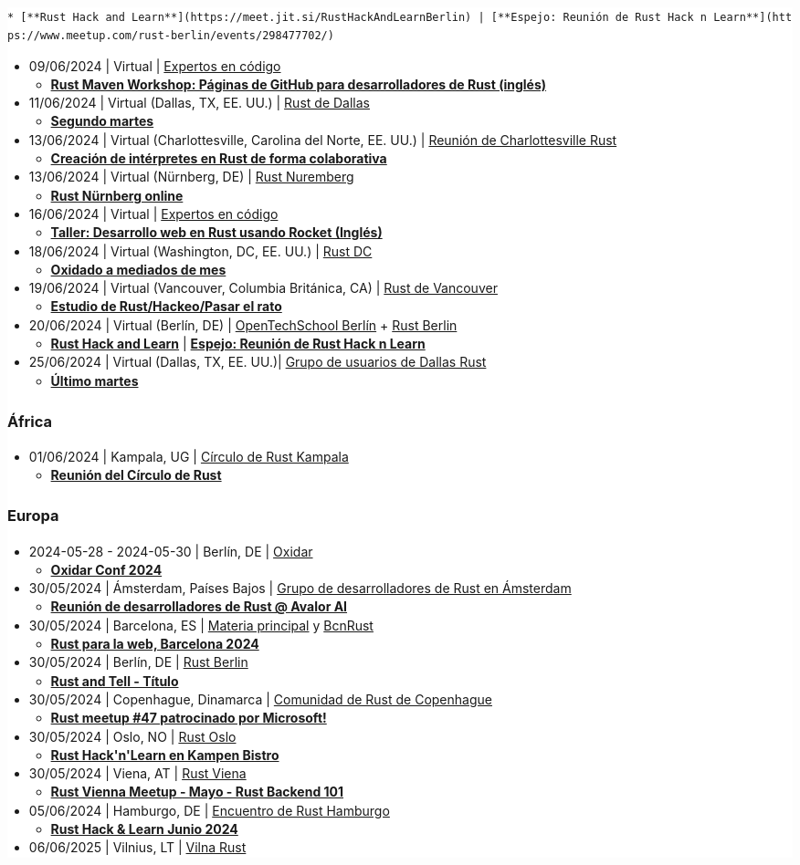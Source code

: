     * [**Rust Hack and Learn**](https://meet.jit.si/RustHackAndLearnBerlin) | [**Espejo: Reunión de Rust Hack n Learn**](https://www.meetup.com/rust-berlin/events/298477702/)
* 09/06/2024 | Virtual | [Expertos en código](https://www.meetup.com/code-mavens/)
    * [**Rust Maven Workshop: Páginas de GitHub para desarrolladores de Rust (inglés)**](https://www.meetup.com/code-mavens/events/301215326/)
* 11/06/2024 | Virtual (Dallas, TX, EE. UU.) | [Rust de Dallas](https://www.meetup.com/dallasrust/)
    * [**Segundo martes**](https://www.meetup.com/dallasrust/events/298341709/)
* 13/06/2024 | Virtual (Charlottesville, Carolina del Norte, EE. UU.) | [Reunión de Charlottesville Rust](https://www.meetup.com/charlottesville-rust-meetup/)
    * [**Creación de intérpretes en Rust de forma colaborativa**](https://www.meetup.com/charlottesville-rust-meetup/events/298897800/)
* 13/06/2024 | Virtual (Nürnberg, DE) | [Rust Nuremberg](https://www.meetup.com/rust-noris/)
    * [**Rust Nürnberg online**](https://www.meetup.com/rust-noris/events/297945258/)
* 16/06/2024 | Virtual | [Expertos en código](https://www.meetup.com/code-mavens/)
    * [**Taller: Desarrollo web en Rust usando Rocket (Inglés)**](https://www.meetup.com/code-mavens/events/301294669/)
* 18/06/2024 | Virtual (Washington, DC, EE. UU.) | [Rust DC](https://www.meetup.com/rustdc/)
    * [**Oxidado a mediados de mes**](https://www.meetup.com/rustdc/events/299346963/)
* 19/06/2024 | Virtual (Vancouver, Columbia Británica, CA) | [Rust de Vancouver](https://www.meetup.com/vancouver-rust/)
    * [**Estudio de Rust/Hackeo/Pasar el rato**](https://www.meetup.com/vancouver-rust/events/298631733/)
* 20/06/2024 | Virtual (Berlín, DE) | [OpenTechSchool Berlín](https://berline.rs/) + [Rust Berlin](https://www.meetup.com/rust-berlin/)
    * [**Rust Hack and Learn**](https://meet.jit.si/RustHackAndLearnBerlin) | [**Espejo: Reunión de Rust Hack n Learn**](https://www.meetup.com/rust-berlin/events/298477705/)
* 25/06/2024 | Virtual (Dallas, TX, EE. UU.)| [Grupo de usuarios de Dallas Rust](https://www.meetup.com/dallasrust/)
    * [**Último martes**](https://www.meetup.com/dallasrust/events/mvdtgtygcjbhc/)

### África

* 01/06/2024 | Kampala, UG | [Círculo de Rust Kampala](https://www.eventbrite.com/o/rust-circle-kampala-65249289033)
    * [**Reunión del Círculo de Rust**](https://www.eventbrite.com/e/rust-circle-meetup-tickets-628763176587)

### Europa

* 2024-05-28 - 2024-05-30 | Berlín, DE | [Oxidar](https://oxidizeconf.com/)
    * [**Oxidar Conf 2024**](https://oxidizeconf.com/)
* 30/05/2024 | Ámsterdam, Países Bajos | [Grupo de desarrolladores de Rust en Ámsterdam](https://www.meetup.com/rust-amsterdam-group/)
    * [**Reunión de desarrolladores de Rust @ Avalor AI**](https://www.meetup.com/rust-amsterdam-group/events/301065548/)
* 30/05/2024 | Barcelona, ES | [Materia principal](https://mainmatter.com/) y [BcnRust](https://www.meetup.com/es-ES/bcnrust/)
    * [**Rust para la web, Barcelona 2024**](https://www.meetup.com/es-ES/bcnrust/events/300765894/)
* 30/05/2024 | Berlín, DE | [Rust Berlin](https://www.meetup.com/rust-berlin/)
    * [**Rust and Tell - Título**](https://www.meetup.com/rust-berlin/events/299288963/)
* 30/05/2024 | Copenhague, Dinamarca | [Comunidad de Rust de Copenhague](https://www.meetup.com/copenhagen-rust-community)
    * [**Rust meetup #47 patrocinado por Microsoft!**](https://www.meetup.com/copenhagen-rust-community/events/300458222/)
* 30/05/2024 | Oslo, NO | [Rust Oslo](https://www.meetup.com/rust-oslo/events/)
    * [**Rust Hack'n'Learn en Kampen Bistro**](https://www.meetup.com/rust-oslo/events/300453310/)
* 30/05/2024 | Viena, AT | [Rust Viena](https://www.meetup.com/rust-vienna/)
    * [**Rust Vienna Meetup - Mayo - Rust Backend 101**](https://www.meetup.com/rust-vienna/events/301162548/)
* 05/06/2024 | Hamburgo, DE | [Encuentro de Rust Hamburgo](https://www.meetup.com/rust-meetup-hamburg/)
    * [**Rust Hack & Learn Junio 2024**](https://www.meetup.com/rust-meetup-hamburg/events/299235215/)
* 06/06/2025 | Vilnius, LT | [Vilna Rust](https://www.meetup.com/rust-in-vilnius/)